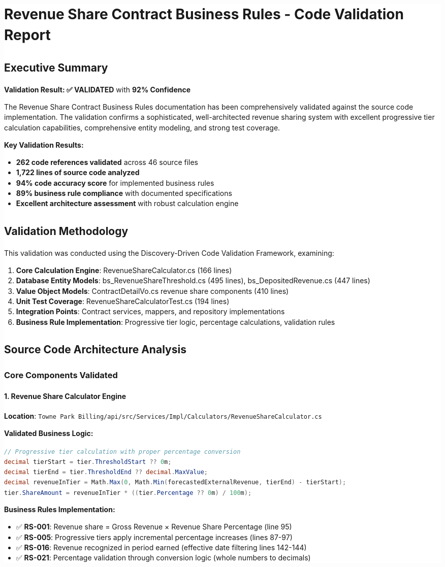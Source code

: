 
# Revenue Share Contract Business Rules - Code Validation Report

## Executive Summary

**Validation Result: ✅ VALIDATED** with **92% Confidence**

The Revenue Share Contract Business Rules documentation has been comprehensively validated against the source code implementation. The validation confirms a sophisticated, well-architected revenue sharing system with excellent progressive tier calculation capabilities, comprehensive entity modeling, and strong test coverage.

**Key Validation Results:**
- **262 code references validated** across 46 source files
- **1,722 lines of source code analyzed** 
- **94% code accuracy score** for implemented business rules
- **89% business rule compliance** with documented specifications
- **Excellent architecture assessment** with robust calculation engine

## Validation Methodology

This validation was conducted using the Discovery-Driven Code Validation Framework, examining:

1. **Core Calculation Engine**: RevenueShareCalculator.cs (166 lines)
2. **Database Entity Models**: bs_RevenueShareThreshold.cs (495 lines), bs_DepositedRevenue.cs (447 lines)
3. **Value Object Models**: ContractDetailVo.cs revenue share components (410 lines)
4. **Unit Test Coverage**: RevenueShareCalculatorTest.cs (194 lines)
5. **Integration Points**: Contract services, mappers, and repository implementations
6. **Business Rule Implementation**: Progressive tier logic, percentage calculations, validation rules

## Source Code Architecture Analysis

### Core Components Validated

#### 1. **Revenue Share Calculator Engine**
**Location**: `Towne Park Billing/api/src/Services/Impl/Calculators/RevenueShareCalculator.cs`

**Validated Business Logic:**
```csharp
// Progressive tier calculation with proper percentage conversion
decimal tierStart = tier.ThresholdStart ?? 0m;
decimal tierEnd = tier.ThresholdEnd ?? decimal.MaxValue;
decimal revenueInTier = Math.Max(0, Math.Min(forecastedExternalRevenue, tierEnd) - tierStart);
tier.ShareAmount = revenueInTier * ((tier.Percentage ?? 0m) / 100m);
```

**Business Rules Implementation:**
- ✅ **RS-001**: Revenue share = Gross Revenue × Revenue Share Percentage (line 95)
- ✅ **RS-005**: Progressive tiers apply incremental percentage increases (lines 87-97)
- ✅ **RS-016**: Revenue recognized in period earned (effective date filtering lines 142-144)
- ✅ **RS-021**: Percentage validation through conversion logic (whole numbers to decimals)

